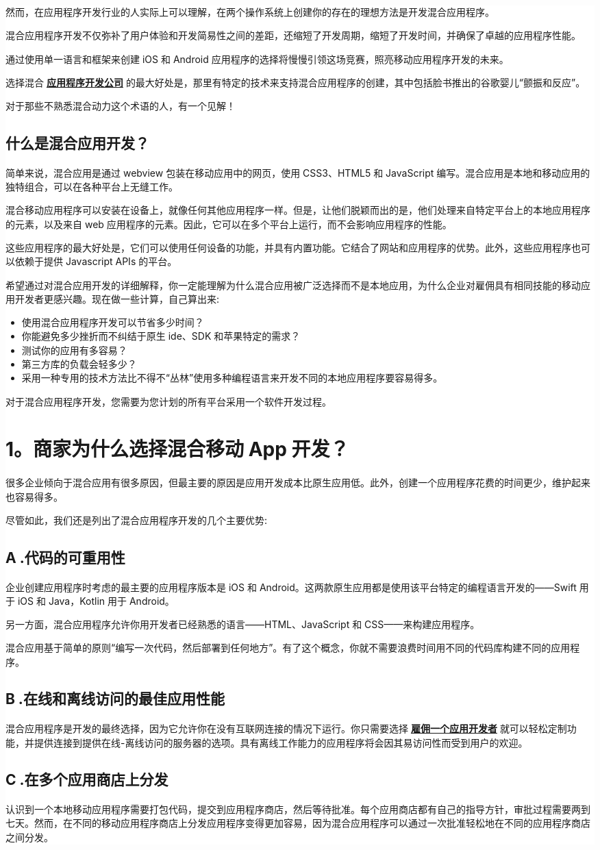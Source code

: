 然而，在应用程序开发行业的人实际上可以理解，在两个操作系统上创建你的存在的理想方法是开发混合应用程序。

混合应用程序开发不仅弥补了用户体验和开发简易性之间的差距，还缩短了开发周期，缩短了开发时间，并确保了卓越的应用程序性能。

通过使用单一语言和框架来创建 iOS 和 Android 应用程序的选择将慢慢引领这场竞赛，照亮移动应用程序开发的未来。

选择混合 [**应用程序开发公司**](https://www.xicom.biz/services/mobile-app-development/) 的最大好处是，那里有特定的技术来支持混合应用程序的创建，其中包括脸书推出的谷歌婴儿“颤振和反应”。

对于那些不熟悉混合动力这个术语的人，有一个见解！

## **什么是混合应用开发？**

简单来说，混合应用是通过 webview 包装在移动应用中的网页，使用 CSS3、HTML5 和 JavaScript 编写。混合应用是本地和移动应用的独特组合，可以在各种平台上无缝工作。

混合移动应用程序可以安装在设备上，就像任何其他应用程序一样。但是，让他们脱颖而出的是，他们处理来自特定平台上的本地应用程序的元素，以及来自 web 应用程序的元素。因此，它可以在多个平台上运行，而不会影响应用程序的性能。

这些应用程序的最大好处是，它们可以使用任何设备的功能，并具有内置功能。它结合了网站和应用程序的优势。此外，这些应用程序也可以依赖于提供 Javascript APIs 的平台。

希望通过对混合应用开发的详细解释，你一定能理解为什么混合应用被广泛选择而不是本地应用，为什么企业对雇佣具有相同技能的移动应用开发者更感兴趣。现在做一些计算，自己算出来:

*   使用混合应用程序开发可以节省多少时间？
*   你能避免多少挫折而不纠结于原生 ide、SDK 和苹果特定的需求？
*   测试你的应用有多容易？
*   第三方库的负载会轻多少？
*   采用一种专用的技术方法比不得不“丛林”使用多种编程语言来开发不同的本地应用程序要容易得多。

对于混合应用程序开发，您需要为您计划的所有平台采用一个软件开发过程。

# **1。商家为什么选择混合移动 App 开发？**

很多企业倾向于混合应用有很多原因，但最主要的原因是应用开发成本比原生应用低。此外，创建一个应用程序花费的时间更少，维护起来也容易得多。

尽管如此，我们还是列出了混合应用程序开发的几个主要优势:

## **A .代码的可重用性**

企业创建应用程序时考虑的最主要的应用程序版本是 iOS 和 Android。这两款原生应用都是使用该平台特定的编程语言开发的——Swift 用于 iOS 和 Java，Kotlin 用于 Android。

另一方面，混合应用程序允许你用开发者已经熟悉的语言——HTML、JavaScript 和 CSS——来构建应用程序。

混合应用基于简单的原则“编写一次代码，然后部署到任何地方”。有了这个概念，你就不需要浪费时间用不同的代码库构建不同的应用程序。

## **B .在线和离线访问的最佳应用性能**

混合应用程序是开发的最终选择，因为它允许你在没有互联网连接的情况下运行。你只需要选择 [**雇佣一个应用开发者**](https://www.xicom.biz/solutions/hire-developers/) 就可以轻松定制功能，并提供连接到提供在线-离线访问的服务器的选项。具有离线工作能力的应用程序将会因其易访问性而受到用户的欢迎。

## **C .在多个应用商店上分发**

认识到一个本地移动应用程序需要打包代码，提交到应用程序商店，然后等待批准。每个应用商店都有自己的指导方针，审批过程需要两到七天。然而，在不同的移动应用程序商店上分发应用程序变得更加容易，因为混合应用程序可以通过一次批准轻松地在不同的应用程序商店之间分发。
